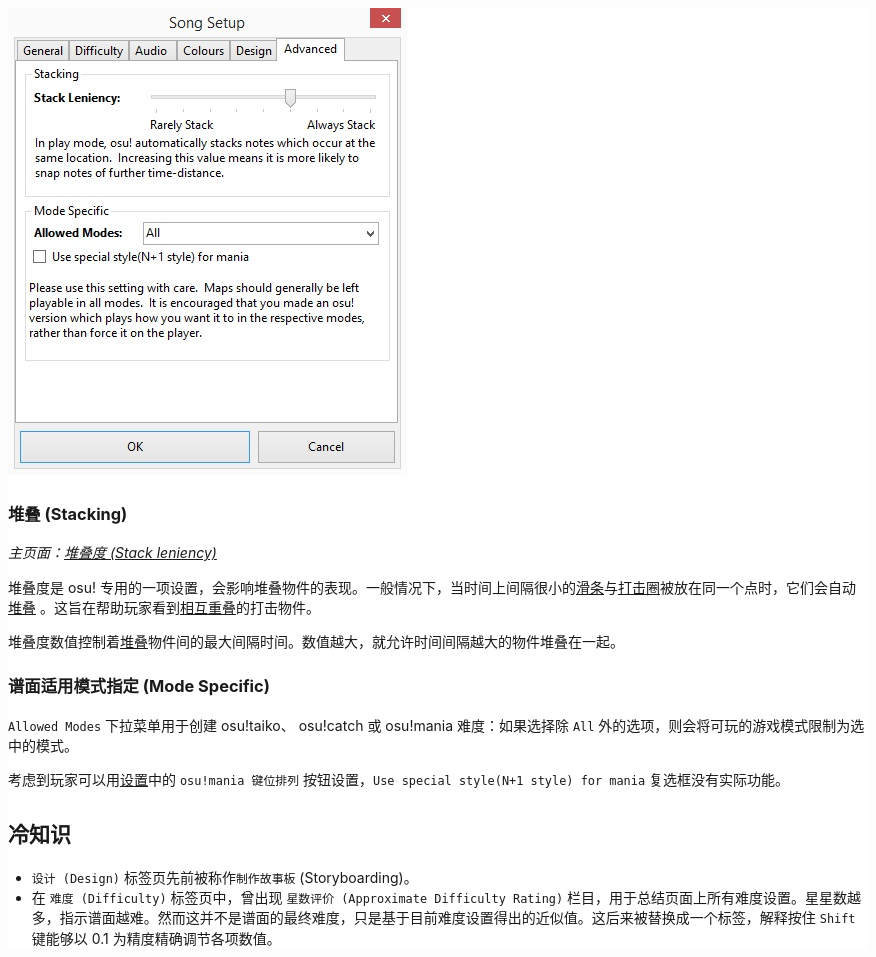 ![Advanced 标签页截图](img/SS_Advanced.jpg "Advanced 标签页")

### 堆叠 (Stacking)

*主页面：[堆叠度 (Stack leniency)](/wiki/Beatmap/Stack_leniency)*

堆叠度是 osu! 专用的一项设置，会影响堆叠物件的表现。一般情况下，当时间上间隔很小的[滑条](/wiki/Gameplay/Hit_object/Slider)与[打击圈](/wiki/Gameplay/Hit_object/Hit_circle)被放在同一个点时，它们会自动[堆叠](/wiki/Beatmapping/Mapping_techniques/Stack)
。这旨在帮助玩家看到[相互重叠](/wiki/Beatmapping/Mapping_techniques/Overlap)的打击物件。

堆叠度数值控制着[堆叠](/wiki/Beatmapping/Mapping_techniques/Stack)物件间的最大间隔时间。数值越大，就允许时间间隔越大的物件堆叠在一起。

### 谱面适用模式指定 (Mode Specific)

`Allowed Modes` 下拉菜单用于创建 osu!taiko、 osu!catch 或 osu!mania 难度：如果选择除 `All` 外的选项，则会将可玩的游戏模式限制为选中的模式。

考虑到玩家可以用[设置](/wiki/Client/Options)中的 `osu!mania 键位排列` 按钮设置，`Use special style(N+1 style) for mania` 复选框没有实际功能。

## 冷知识

- `设计 (Design)` 标签页先前被称作`制作故事板` (Storyboarding)。
- 在 `难度 (Difficulty)` 标签页中，曾出现 `星数评价 (Approximate Difficulty Rating)` 栏目，用于总结页面上所有难度设置。星星数越多，指示谱面越难。然而这并不是谱面的最终难度，只是基于目前难度设置得出的近似值。这后来被替换成一个标签，解释按住 `Shift` 键能够以 0.1 为精度精确调节各项数值。
